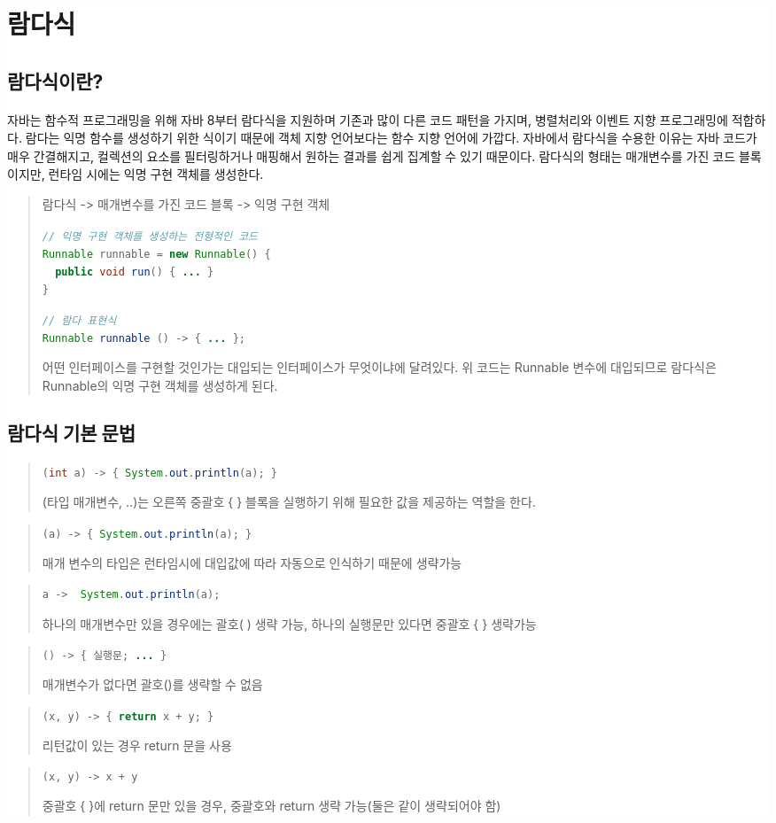 # 람다식
## 람다식이란?
자바는 함수적 프로그래밍을 위해 자바 8부터 람다식을 지원하며 기존과 많이 다른 코드 패턴을 가지며, 병렬처리와 이벤트 지향 프로그래밍에 적합하다. 람다는 익명 함수를 생성하기 위한 식이기 때문에 객체 지향 언어보다는 함수 지향 언어에 가깝다. 자바에서 람다식을 수용한 이유는 자바 코드가 매우 간결해지고, 컬렉션의 요소를 필터링하거나 매핑해서 원하는 결과를 쉽게 집계할 수 있기 때문이다. 람다식의 형태는 매개변수를 가진 코드 블록이지만, 런타임 시에는 익명 구현 객체를 생성한다.  
> 람다식 -> 매개변수를 가진 코드 블록 -> 익명 구현 객체
> ```java
> // 익명 구현 객체를 생성하는 전형적인 코드
> Runnable runnable = new Runnable() {
>   public void run() { ... }
> }
> ```
> ```java
> // 람다 표현식
> Runnable runnable () -> { ... };
> ```
> 어떤 인터페이스를 구현할 것인가는 대입되는 인터페이스가 무엇이냐에 달려있다. 위 코드는 Runnable 변수에 대입되므로 람다식은 Runnable의 익명 구현 객체를 생성하게 된다.

## 람다식 기본 문법
> ```java
> (int a) -> { System.out.println(a); }
> ```
> (타입 매개변수, ..)는 오른쪽 중괄호 { } 블록을 실행하기 위해 필요한 값을 제공하는 역할을 한다.

> ```java
> (a) -> { System.out.println(a); }
> ```
> 매개 변수의 타입은 런타임시에 대입값에 따라 자동으로 인식하기 때문에 생략가능

> ```java
> a ->  System.out.println(a); 
> ```
> 하나의 매개변수만 있을 경우에는 괄호( ) 생략 가능, 하나의 실행문만 있다면 중괄호 { } 생략가능

> ```java
> () -> { 실행문; ... }
> ```
> 매개변수가 없다면 괄호()를 생략할 수 없음

> ```java
> (x, y) -> { return x + y; }
> ```
> 리턴값이 있는 경우 return 문을 사용

> ```java
> (x, y) -> x + y
> ```
> 중괄호 { }에 return 문만 있을 경우, 중괄호와 return 생략 가능(둘은 같이 생략되어야 함)
